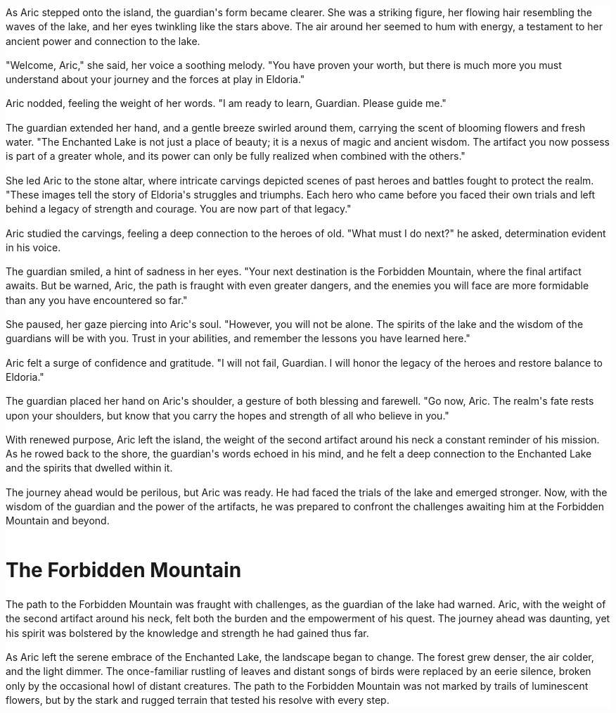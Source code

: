 As Aric stepped onto the island, the guardian's form became clearer. She was a striking figure, her flowing hair resembling the waves of the lake, and her eyes twinkling like the stars above. The air around her seemed to hum with energy, a testament to her ancient power and connection to the lake.

"Welcome, Aric," she said, her voice a soothing melody. "You have proven your worth, but there is much more you must understand about your journey and the forces at play in Eldoria."

Aric nodded, feeling the weight of her words. "I am ready to learn, Guardian. Please guide me."

The guardian extended her hand, and a gentle breeze swirled around them, carrying the scent of blooming flowers and fresh water. "The Enchanted Lake is not just a place of beauty; it is a nexus of magic and ancient wisdom. The artifact you now possess is part of a greater whole, and its power can only be fully realized when combined with the others."

She led Aric to the stone altar, where intricate carvings depicted scenes of past heroes and battles fought to protect the realm. "These images tell the story of Eldoria's struggles and triumphs. Each hero who came before you faced their own trials and left behind a legacy of strength and courage. You are now part of that legacy."

Aric studied the carvings, feeling a deep connection to the heroes of old. "What must I do next?" he asked, determination evident in his voice.

The guardian smiled, a hint of sadness in her eyes. "Your next destination is the Forbidden Mountain, where the final artifact awaits. But be warned, Aric, the path is fraught with even greater dangers, and the enemies you will face are more formidable than any you have encountered so far."

She paused, her gaze piercing into Aric's soul. "However, you will not be alone. The spirits of the lake and the wisdom of the guardians will be with you. Trust in your abilities, and remember the lessons you have learned here."

Aric felt a surge of confidence and gratitude. "I will not fail, Guardian. I will honor the legacy of the heroes and restore balance to Eldoria."

The guardian placed her hand on Aric's shoulder, a gesture of both blessing and farewell. "Go now, Aric. The realm's fate rests upon your shoulders, but know that you carry the hopes and strength of all who believe in you."

With renewed purpose, Aric left the island, the weight of the second artifact around his neck a constant reminder of his mission. As he rowed back to the shore, the guardian's words echoed in his mind, and he felt a deep connection to the Enchanted Lake and the spirits that dwelled within it.

The journey ahead would be perilous, but Aric was ready. He had faced the trials of the lake and emerged stronger. Now, with the wisdom of the guardian and the power of the artifacts, he was prepared to confront the challenges awaiting him at the Forbidden Mountain and beyond.
# The Forbidden Mountain
The path to the Forbidden Mountain was fraught with challenges, as the guardian of the lake had warned. Aric, with the weight of the second artifact around his neck, felt both the burden and the empowerment of his quest. The journey ahead was daunting, yet his spirit was bolstered by the knowledge and strength he had gained thus far.

As Aric left the serene embrace of the Enchanted Lake, the landscape began to change. The forest grew denser, the air colder, and the light dimmer. The once-familiar rustling of leaves and distant songs of birds were replaced by an eerie silence, broken only by the occasional howl of distant creatures. The path to the Forbidden Mountain was not marked by trails of luminescent flowers, but by the stark and rugged terrain that tested his resolve with every step.
